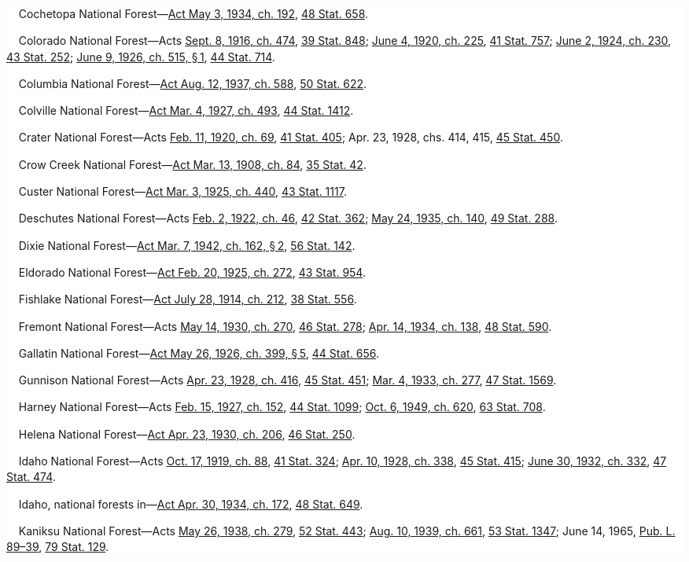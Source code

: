     Cochetopa National Forest—[Act May 3, 1934, ch. 192][/us/act/1934-05-03/ch192], [48 Stat. 658][/us/stat/48/658].

    Colorado National Forest—Acts [Sept. 8, 1916, ch. 474][/us/act/1916-09-08/ch474], [39 Stat. 848][/us/stat/39/848]; [June 4, 1920, ch. 225][/us/act/1920-06-04/ch225], [41 Stat. 757][/us/stat/41/757]; [June 2, 1924, ch. 230][/us/act/1924-06-02/ch230], [43 Stat. 252][/us/stat/43/252]; [June 9, 1926, ch. 515, § 1][/us/act/1926-06-09/ch515/s1], [44 Stat. 714][/us/stat/44/714].

    Columbia National Forest—[Act Aug. 12, 1937, ch. 588][/us/act/1937-08-12/ch588], [50 Stat. 622][/us/stat/50/622].

    Colville National Forest—[Act Mar. 4, 1927, ch. 493][/us/act/1927-03-04/ch493], [44 Stat. 1412][/us/stat/44/1412].

    Crater National Forest—Acts [Feb. 11, 1920, ch. 69][/us/act/1920-02-11/ch69], [41 Stat. 405][/us/stat/41/405]; Apr. 23, 1928, chs. 414, 415, [45 Stat. 450][/us/stat/45/450].

    Crow Creek National Forest—[Act Mar. 13, 1908, ch. 84][/us/act/1908-03-13/ch84], [35 Stat. 42][/us/stat/35/42].

    Custer National Forest—[Act Mar. 3, 1925, ch. 440][/us/act/1925-03-03/ch440], [43 Stat. 1117][/us/stat/43/1117].

    Deschutes National Forest—Acts [Feb. 2, 1922, ch. 46][/us/act/1922-02-02/ch46], [42 Stat. 362][/us/stat/42/362]; [May 24, 1935, ch. 140][/us/act/1935-05-24/ch140], [49 Stat. 288][/us/stat/49/288].

    Dixie National Forest—[Act Mar. 7, 1942, ch. 162, § 2][/us/act/1942-03-07/ch162/s2], [56 Stat. 142][/us/stat/56/142].

    Eldorado National Forest—[Act Feb. 20, 1925, ch. 272][/us/act/1925-02-20/ch272], [43 Stat. 954][/us/stat/43/954].

    Fishlake National Forest—[Act July 28, 1914, ch. 212][/us/act/1914-07-28/ch212], [38 Stat. 556][/us/stat/38/556].

    Fremont National Forest—Acts [May 14, 1930, ch. 270][/us/act/1930-05-14/ch270], [46 Stat. 278][/us/stat/46/278]; [Apr. 14, 1934, ch. 138][/us/act/1934-04-14/ch138], [48 Stat. 590][/us/stat/48/590].

    Gallatin National Forest—[Act May 26, 1926, ch. 399, § 5][/us/act/1926-05-26/ch399/s5], [44 Stat. 656][/us/stat/44/656].

    Gunnison National Forest—Acts [Apr. 23, 1928, ch. 416][/us/act/1928-04-23/ch416], [45 Stat. 451][/us/stat/45/451]; [Mar. 4, 1933, ch. 277][/us/act/1933-03-04/ch277], [47 Stat. 1569][/us/stat/47/1569].

    Harney National Forest—Acts [Feb. 15, 1927, ch. 152][/us/act/1927-02-15/ch152], [44 Stat. 1099][/us/stat/44/1099]; [Oct. 6, 1949, ch. 620][/us/act/1949-10-06/ch620], [63 Stat. 708][/us/stat/63/708].

    Helena National Forest—[Act Apr. 23, 1930, ch. 206][/us/act/1930-04-23/ch206], [46 Stat. 250][/us/stat/46/250].

    Idaho National Forest—Acts [Oct. 17, 1919, ch. 88][/us/act/1919-10-17/ch88], [41 Stat. 324][/us/stat/41/324]; [Apr. 10, 1928, ch. 338][/us/act/1928-04-10/ch338], [45 Stat. 415][/us/stat/45/415]; [June 30, 1932, ch. 332][/us/act/1932-06-30/ch332], [47 Stat. 474][/us/stat/47/474].

    Idaho, national forests in—[Act Apr. 30, 1934, ch. 172][/us/act/1934-04-30/ch172], [48 Stat. 649][/us/stat/48/649].

    Kaniksu National Forest—Acts [May 26, 1938, ch. 279][/us/act/1938-05-26/ch279], [52 Stat. 443][/us/stat/52/443]; [Aug. 10, 1939, ch. 661][/us/act/1939-08-10/ch661], [53 Stat. 1347][/us/stat/53/1347]; June 14, 1965, [Pub. L. 89–39][/us/pl/89/39], [79 Stat. 129][/us/stat/79/129].


[/us/act/1922-03-20/ch105/s2]: https://publicdocs.github.io/go/links?ns=uslm&ref=%2Fus%2Fact%2F1922-03-20%2Fch105%2Fs2
[/us/act/1925-02-28/ch375]: https://publicdocs.github.io/go/links?ns=uslm&ref=%2Fus%2Fact%2F1925-02-28%2Fch375
[/us/stat/43/1090]: https://publicdocs.github.io/go/links?ns=uslm&ref=%2Fus%2Fstat%2F43%2F1090
[/us/usc/t16/s485]: https://publicdocs.github.io/go/links?ns=uslm&ref=%2Fus%2Fusc%2Ft16%2Fs485
[/us/pl/86/509]: https://publicdocs.github.io/go/links?ns=uslm&ref=%2Fus%2Fpl%2F86%2F509
[/us/stat/74/205]: https://publicdocs.github.io/go/links?ns=uslm&ref=%2Fus%2Fstat%2F74%2F205
[/us/usc/t7/s2201]: https://publicdocs.github.io/go/links?ns=uslm&ref=%2Fus%2Fusc%2Ft7%2Fs2201
[/us/act/1935-06-25/ch308]: https://publicdocs.github.io/go/links?ns=uslm&ref=%2Fus%2Fact%2F1935-06-25%2Fch308
[/us/stat/49/422]: https://publicdocs.github.io/go/links?ns=uslm&ref=%2Fus%2Fstat%2F49%2F422
[/us/act/1923-02-14/ch75]: https://publicdocs.github.io/go/links?ns=uslm&ref=%2Fus%2Fact%2F1923-02-14%2Fch75
[/us/stat/42/1245]: https://publicdocs.github.io/go/links?ns=uslm&ref=%2Fus%2Fstat%2F42%2F1245
[/us/act/1929-02-07/ch160]: https://publicdocs.github.io/go/links?ns=uslm&ref=%2Fus%2Fact%2F1929-02-07%2Fch160
[/us/stat/45/1154]: https://publicdocs.github.io/go/links?ns=uslm&ref=%2Fus%2Fstat%2F45%2F1154
[/us/act/1926-05-26/ch399/s4]: https://publicdocs.github.io/go/links?ns=uslm&ref=%2Fus%2Fact%2F1926-05-26%2Fch399%2Fs4
[/us/stat/44/656]: https://publicdocs.github.io/go/links?ns=uslm&ref=%2Fus%2Fstat%2F44%2F656
[/us/act/1927-03-03/ch340]: https://publicdocs.github.io/go/links?ns=uslm&ref=%2Fus%2Fact%2F1927-03-03%2Fch340
[/us/stat/44/1378]: https://publicdocs.github.io/go/links?ns=uslm&ref=%2Fus%2Fstat%2F44%2F1378
[/us/pl/93/575]: https://publicdocs.github.io/go/links?ns=uslm&ref=%2Fus%2Fpl%2F93%2F575
[/us/stat/88/1878]: https://publicdocs.github.io/go/links?ns=uslm&ref=%2Fus%2Fstat%2F88%2F1878
[/us/act/1931-01-26/ch44]: https://publicdocs.github.io/go/links?ns=uslm&ref=%2Fus%2Fact%2F1931-01-26%2Fch44
[/us/stat/46/1040]: https://publicdocs.github.io/go/links?ns=uslm&ref=%2Fus%2Fstat%2F46%2F1040
[/us/act/1927-02-15/ch152]: https://publicdocs.github.io/go/links?ns=uslm&ref=%2Fus%2Fact%2F1927-02-15%2Fch152
[/us/stat/44/1099]: https://publicdocs.github.io/go/links?ns=uslm&ref=%2Fus%2Fstat%2F44%2F1099
[/us/act/1938-06-15/ch388]: https://publicdocs.github.io/go/links?ns=uslm&ref=%2Fus%2Fact%2F1938-06-15%2Fch388
[/us/stat/52/686]: https://publicdocs.github.io/go/links?ns=uslm&ref=%2Fus%2Fstat%2F52%2F686
[/us/act/1930-07-01/ch85]: https://publicdocs.github.io/go/links?ns=uslm&ref=%2Fus%2Fact%2F1930-07-01%2Fch85
[/us/stat/46/841]: https://publicdocs.github.io/go/links?ns=uslm&ref=%2Fus%2Fstat%2F46%2F841
[/us/act/1934-05-17/ch292]: https://publicdocs.github.io/go/links?ns=uslm&ref=%2Fus%2Fact%2F1934-05-17%2Fch292
[/us/stat/48/779]: https://publicdocs.github.io/go/links?ns=uslm&ref=%2Fus%2Fstat%2F48%2F779
[/us/act/1942-06-05/ch342/s1]: https://publicdocs.github.io/go/links?ns=uslm&ref=%2Fus%2Fact%2F1942-06-05%2Fch342%2Fs1
[/us/stat/56/320]: https://publicdocs.github.io/go/links?ns=uslm&ref=%2Fus%2Fstat%2F56%2F320
[/us/pl/86/92]: https://publicdocs.github.io/go/links?ns=uslm&ref=%2Fus%2Fpl%2F86%2F92
[/us/stat/73/218]: https://publicdocs.github.io/go/links?ns=uslm&ref=%2Fus%2Fstat%2F73%2F218
[/us/pl/106/493/s1]: https://publicdocs.github.io/go/links?ns=uslm&ref=%2Fus%2Fpl%2F106%2F493%2Fs1
[/us/stat/114/2213]: https://publicdocs.github.io/go/links?ns=uslm&ref=%2Fus%2Fstat%2F114%2F2213
[/us/act/1914-05-14/ch89]: https://publicdocs.github.io/go/links?ns=uslm&ref=%2Fus%2Fact%2F1914-05-14%2Fch89
[/us/stat/38/377]: https://publicdocs.github.io/go/links?ns=uslm&ref=%2Fus%2Fstat%2F38%2F377
[/us/act/1917-02-17/ch86]: https://publicdocs.github.io/go/links?ns=uslm&ref=%2Fus%2Fact%2F1917-02-17%2Fch86
[/us/stat/39/922]: https://publicdocs.github.io/go/links?ns=uslm&ref=%2Fus%2Fstat%2F39%2F922
[/us/stat/40/1204]: https://publicdocs.github.io/go/links?ns=uslm&ref=%2Fus%2Fstat%2F40%2F1204
[/us/act/1932-02-25/ch57]: https://publicdocs.github.io/go/links?ns=uslm&ref=%2Fus%2Fact%2F1932-02-25%2Fch57
[/us/stat/47/55]: https://publicdocs.github.io/go/links?ns=uslm&ref=%2Fus%2Fstat%2F47%2F55
[/us/act/1909-02-18/ch143]: https://publicdocs.github.io/go/links?ns=uslm&ref=%2Fus%2Fact%2F1909-02-18%2Fch143
[/us/stat/35/627]: https://publicdocs.github.io/go/links?ns=uslm&ref=%2Fus%2Fstat%2F35%2F627
[/us/act/1912-05-07/ch105]: https://publicdocs.github.io/go/links?ns=uslm&ref=%2Fus%2Fact%2F1912-05-07%2Fch105
[/us/stat/37/108]: https://publicdocs.github.io/go/links?ns=uslm&ref=%2Fus%2Fstat%2F37%2F108
[/us/act/1914-04-18/ch63]: https://publicdocs.github.io/go/links?ns=uslm&ref=%2Fus%2Fact%2F1914-04-18%2Fch63
[/us/stat/38/346]: https://publicdocs.github.io/go/links?ns=uslm&ref=%2Fus%2Fstat%2F38%2F346
[/us/act/1920-06-05/ch262]: https://publicdocs.github.io/go/links?ns=uslm&ref=%2Fus%2Fact%2F1920-06-05%2Fch262
[/us/stat/41/1056]: https://publicdocs.github.io/go/links?ns=uslm&ref=%2Fus%2Fstat%2F41%2F1056
[/us/act/1948-06-16/ch476]: https://publicdocs.github.io/go/links?ns=uslm&ref=%2Fus%2Fact%2F1948-06-16%2Fch476
[/us/stat/62/455]: https://publicdocs.github.io/go/links?ns=uslm&ref=%2Fus%2Fstat%2F62%2F455
[/us/act/1926-04-21/ch167]: https://publicdocs.github.io/go/links?ns=uslm&ref=%2Fus%2Fact%2F1926-04-21%2Fch167
[/us/stat/44/303]: https://publicdocs.github.io/go/links?ns=uslm&ref=%2Fus%2Fstat%2F44%2F303
[/us/act/1928-04-16/ch378]: https://publicdocs.github.io/go/links?ns=uslm&ref=%2Fus%2Fact%2F1928-04-16%2Fch378
[/us/stat/45/431]: https://publicdocs.github.io/go/links?ns=uslm&ref=%2Fus%2Fstat%2F45%2F431
[/us/act/1949-05-31/ch152]: https://publicdocs.github.io/go/links?ns=uslm&ref=%2Fus%2Fact%2F1949-05-31%2Fch152
[/us/stat/63/144]: https://publicdocs.github.io/go/links?ns=uslm&ref=%2Fus%2Fstat%2F63%2F144
[/us/pl/92/474]: https://publicdocs.github.io/go/links?ns=uslm&ref=%2Fus%2Fpl%2F92%2F474
[/us/stat/86/790]: https://publicdocs.github.io/go/links?ns=uslm&ref=%2Fus%2Fstat%2F86%2F790
[/us/stat/45/415]: https://publicdocs.github.io/go/links?ns=uslm&ref=%2Fus%2Fstat%2F45%2F415
[/us/act/1956-07-20/ch656]: https://publicdocs.github.io/go/links?ns=uslm&ref=%2Fus%2Fact%2F1956-07-20%2Fch656
[/us/stat/70/594]: https://publicdocs.github.io/go/links?ns=uslm&ref=%2Fus%2Fstat%2F70%2F594
[/us/act/1935-08-02/ch424]: https://publicdocs.github.io/go/links?ns=uslm&ref=%2Fus%2Fact%2F1935-08-02%2Fch424
[/us/stat/49/508]: https://publicdocs.github.io/go/links?ns=uslm&ref=%2Fus%2Fstat%2F49%2F508
[/us/act/1940-06-08/ch285/s3]: https://publicdocs.github.io/go/links?ns=uslm&ref=%2Fus%2Fact%2F1940-06-08%2Fch285%2Fs3
[/us/stat/54/255]: https://publicdocs.github.io/go/links?ns=uslm&ref=%2Fus%2Fstat%2F54%2F255
[/us/act/1949-10-05/ch597]: https://publicdocs.github.io/go/links?ns=uslm&ref=%2Fus%2Fact%2F1949-10-05%2Fch597
[/us/stat/63/702]: https://publicdocs.github.io/go/links?ns=uslm&ref=%2Fus%2Fstat%2F63%2F702
[/us/act/1942-06-11/ch407]: https://publicdocs.github.io/go/links?ns=uslm&ref=%2Fus%2Fact%2F1942-06-11%2Fch407
[/us/stat/56/358]: https://publicdocs.github.io/go/links?ns=uslm&ref=%2Fus%2Fstat%2F56%2F358
[/us/act/1934-05-03/ch192]: https://publicdocs.github.io/go/links?ns=uslm&ref=%2Fus%2Fact%2F1934-05-03%2Fch192
[/us/stat/48/658]: https://publicdocs.github.io/go/links?ns=uslm&ref=%2Fus%2Fstat%2F48%2F658
[/us/act/1916-09-08/ch474]: https://publicdocs.github.io/go/links?ns=uslm&ref=%2Fus%2Fact%2F1916-09-08%2Fch474
[/us/stat/39/848]: https://publicdocs.github.io/go/links?ns=uslm&ref=%2Fus%2Fstat%2F39%2F848
[/us/act/1920-06-04/ch225]: https://publicdocs.github.io/go/links?ns=uslm&ref=%2Fus%2Fact%2F1920-06-04%2Fch225
[/us/stat/41/757]: https://publicdocs.github.io/go/links?ns=uslm&ref=%2Fus%2Fstat%2F41%2F757
[/us/act/1924-06-02/ch230]: https://publicdocs.github.io/go/links?ns=uslm&ref=%2Fus%2Fact%2F1924-06-02%2Fch230
[/us/stat/43/252]: https://publicdocs.github.io/go/links?ns=uslm&ref=%2Fus%2Fstat%2F43%2F252
[/us/act/1926-06-09/ch515/s1]: https://publicdocs.github.io/go/links?ns=uslm&ref=%2Fus%2Fact%2F1926-06-09%2Fch515%2Fs1
[/us/stat/44/714]: https://publicdocs.github.io/go/links?ns=uslm&ref=%2Fus%2Fstat%2F44%2F714
[/us/act/1937-08-12/ch588]: https://publicdocs.github.io/go/links?ns=uslm&ref=%2Fus%2Fact%2F1937-08-12%2Fch588
[/us/stat/50/622]: https://publicdocs.github.io/go/links?ns=uslm&ref=%2Fus%2Fstat%2F50%2F622
[/us/act/1927-03-04/ch493]: https://publicdocs.github.io/go/links?ns=uslm&ref=%2Fus%2Fact%2F1927-03-04%2Fch493
[/us/stat/44/1412]: https://publicdocs.github.io/go/links?ns=uslm&ref=%2Fus%2Fstat%2F44%2F1412
[/us/act/1920-02-11/ch69]: https://publicdocs.github.io/go/links?ns=uslm&ref=%2Fus%2Fact%2F1920-02-11%2Fch69
[/us/stat/41/405]: https://publicdocs.github.io/go/links?ns=uslm&ref=%2Fus%2Fstat%2F41%2F405
[/us/stat/45/450]: https://publicdocs.github.io/go/links?ns=uslm&ref=%2Fus%2Fstat%2F45%2F450
[/us/act/1908-03-13/ch84]: https://publicdocs.github.io/go/links?ns=uslm&ref=%2Fus%2Fact%2F1908-03-13%2Fch84
[/us/stat/35/42]: https://publicdocs.github.io/go/links?ns=uslm&ref=%2Fus%2Fstat%2F35%2F42
[/us/act/1925-03-03/ch440]: https://publicdocs.github.io/go/links?ns=uslm&ref=%2Fus%2Fact%2F1925-03-03%2Fch440
[/us/stat/43/1117]: https://publicdocs.github.io/go/links?ns=uslm&ref=%2Fus%2Fstat%2F43%2F1117
[/us/act/1922-02-02/ch46]: https://publicdocs.github.io/go/links?ns=uslm&ref=%2Fus%2Fact%2F1922-02-02%2Fch46
[/us/stat/42/362]: https://publicdocs.github.io/go/links?ns=uslm&ref=%2Fus%2Fstat%2F42%2F362
[/us/act/1935-05-24/ch140]: https://publicdocs.github.io/go/links?ns=uslm&ref=%2Fus%2Fact%2F1935-05-24%2Fch140
[/us/stat/49/288]: https://publicdocs.github.io/go/links?ns=uslm&ref=%2Fus%2Fstat%2F49%2F288
[/us/act/1942-03-07/ch162/s2]: https://publicdocs.github.io/go/links?ns=uslm&ref=%2Fus%2Fact%2F1942-03-07%2Fch162%2Fs2
[/us/stat/56/142]: https://publicdocs.github.io/go/links?ns=uslm&ref=%2Fus%2Fstat%2F56%2F142
[/us/act/1925-02-20/ch272]: https://publicdocs.github.io/go/links?ns=uslm&ref=%2Fus%2Fact%2F1925-02-20%2Fch272
[/us/stat/43/954]: https://publicdocs.github.io/go/links?ns=uslm&ref=%2Fus%2Fstat%2F43%2F954
[/us/act/1914-07-28/ch212]: https://publicdocs.github.io/go/links?ns=uslm&ref=%2Fus%2Fact%2F1914-07-28%2Fch212
[/us/stat/38/556]: https://publicdocs.github.io/go/links?ns=uslm&ref=%2Fus%2Fstat%2F38%2F556
[/us/act/1930-05-14/ch270]: https://publicdocs.github.io/go/links?ns=uslm&ref=%2Fus%2Fact%2F1930-05-14%2Fch270
[/us/stat/46/278]: https://publicdocs.github.io/go/links?ns=uslm&ref=%2Fus%2Fstat%2F46%2F278
[/us/act/1934-04-14/ch138]: https://publicdocs.github.io/go/links?ns=uslm&ref=%2Fus%2Fact%2F1934-04-14%2Fch138
[/us/stat/48/590]: https://publicdocs.github.io/go/links?ns=uslm&ref=%2Fus%2Fstat%2F48%2F590
[/us/act/1926-05-26/ch399/s5]: https://publicdocs.github.io/go/links?ns=uslm&ref=%2Fus%2Fact%2F1926-05-26%2Fch399%2Fs5
[/us/stat/44/656]: https://publicdocs.github.io/go/links?ns=uslm&ref=%2Fus%2Fstat%2F44%2F656
[/us/act/1928-04-23/ch416]: https://publicdocs.github.io/go/links?ns=uslm&ref=%2Fus%2Fact%2F1928-04-23%2Fch416
[/us/stat/45/451]: https://publicdocs.github.io/go/links?ns=uslm&ref=%2Fus%2Fstat%2F45%2F451
[/us/act/1933-03-04/ch277]: https://publicdocs.github.io/go/links?ns=uslm&ref=%2Fus%2Fact%2F1933-03-04%2Fch277
[/us/stat/47/1569]: https://publicdocs.github.io/go/links?ns=uslm&ref=%2Fus%2Fstat%2F47%2F1569
[/us/act/1927-02-15/ch152]: https://publicdocs.github.io/go/links?ns=uslm&ref=%2Fus%2Fact%2F1927-02-15%2Fch152
[/us/stat/44/1099]: https://publicdocs.github.io/go/links?ns=uslm&ref=%2Fus%2Fstat%2F44%2F1099
[/us/act/1949-10-06/ch620]: https://publicdocs.github.io/go/links?ns=uslm&ref=%2Fus%2Fact%2F1949-10-06%2Fch620
[/us/stat/63/708]: https://publicdocs.github.io/go/links?ns=uslm&ref=%2Fus%2Fstat%2F63%2F708
[/us/act/1930-04-23/ch206]: https://publicdocs.github.io/go/links?ns=uslm&ref=%2Fus%2Fact%2F1930-04-23%2Fch206
[/us/stat/46/250]: https://publicdocs.github.io/go/links?ns=uslm&ref=%2Fus%2Fstat%2F46%2F250
[/us/act/1919-10-17/ch88]: https://publicdocs.github.io/go/links?ns=uslm&ref=%2Fus%2Fact%2F1919-10-17%2Fch88
[/us/stat/41/324]: https://publicdocs.github.io/go/links?ns=uslm&ref=%2Fus%2Fstat%2F41%2F324
[/us/act/1928-04-10/ch338]: https://publicdocs.github.io/go/links?ns=uslm&ref=%2Fus%2Fact%2F1928-04-10%2Fch338
[/us/stat/45/415]: https://publicdocs.github.io/go/links?ns=uslm&ref=%2Fus%2Fstat%2F45%2F415
[/us/act/1932-06-30/ch332]: https://publicdocs.github.io/go/links?ns=uslm&ref=%2Fus%2Fact%2F1932-06-30%2Fch332
[/us/stat/47/474]: https://publicdocs.github.io/go/links?ns=uslm&ref=%2Fus%2Fstat%2F47%2F474
[/us/act/1934-04-30/ch172]: https://publicdocs.github.io/go/links?ns=uslm&ref=%2Fus%2Fact%2F1934-04-30%2Fch172
[/us/stat/48/649]: https://publicdocs.github.io/go/links?ns=uslm&ref=%2Fus%2Fstat%2F48%2F649
[/us/act/1938-05-26/ch279]: https://publicdocs.github.io/go/links?ns=uslm&ref=%2Fus%2Fact%2F1938-05-26%2Fch279
[/us/stat/52/443]: https://publicdocs.github.io/go/links?ns=uslm&ref=%2Fus%2Fstat%2F52%2F443
[/us/act/1939-08-10/ch661]: https://publicdocs.github.io/go/links?ns=uslm&ref=%2Fus%2Fact%2F1939-08-10%2Fch661
[/us/stat/53/1347]: https://publicdocs.github.io/go/links?ns=uslm&ref=%2Fus%2Fstat%2F53%2F1347
[/us/pl/89/39]: https://publicdocs.github.io/go/links?ns=uslm&ref=%2Fus%2Fpl%2F89%2F39
[/us/stat/79/129]: https://publicdocs.github.io/go/links?ns=uslm&ref=%2Fus%2Fstat%2F79%2F129
[/us/act/1911-02-28/ch181]: https://publicdocs.github.io/go/links?ns=uslm&ref=%2Fus%2Fact%2F1911-02-28%2Fch181
[/us/stat/36/960]: https://publicdocs.github.io/go/links?ns=uslm&ref=%2Fus%2Fstat%2F36%2F960
[/us/act/1938-06-22/ch565]: https://publicdocs.github.io/go/links?ns=uslm&ref=%2Fus%2Fact%2F1938-06-22%2Fch565
[/us/stat/52/836]: https://publicdocs.github.io/go/links?ns=uslm&ref=%2Fus%2Fstat%2F52%2F836
[/us/act/1924-06-03/ch238]: https://publicdocs.github.io/go/links?ns=uslm&ref=%2Fus%2Fact%2F1924-06-03%2Fch238
[/us/stat/43/356]: https://publicdocs.github.io/go/links?ns=uslm&ref=%2Fus%2Fstat%2F43%2F356
[/us/stat/52/835]: https://publicdocs.github.io/go/links?ns=uslm&ref=%2Fus%2Fstat%2F52%2F835
[/us/act/1921-03-01/ch101]: https://publicdocs.github.io/go/links?ns=uslm&ref=%2Fus%2Fact%2F1921-03-01%2Fch101
[/us/stat/41/1199]: https://publicdocs.github.io/go/links?ns=uslm&ref=%2Fus%2Fstat%2F41%2F1199
[/us/act/1923-02-14/ch75]: https://publicdocs.github.io/go/links?ns=uslm&ref=%2Fus%2Fact%2F1923-02-14%2Fch75
[/us/stat/42/1245]: https://publicdocs.github.io/go/links?ns=uslm&ref=%2Fus%2Fstat%2F42%2F1245
[/us/act/1929-02-07/ch160]: https://publicdocs.github.io/go/links?ns=uslm&ref=%2Fus%2Fact%2F1929-02-07%2Fch160
[/us/stat/45/1154]: https://publicdocs.github.io/go/links?ns=uslm&ref=%2Fus%2Fstat%2F45%2F1154
[/us/act/1935-06-25/ch308]: https://publicdocs.github.io/go/links?ns=uslm&ref=%2Fus%2Fact%2F1935-06-25%2Fch308
[/us/stat/49/422]: https://publicdocs.github.io/go/links?ns=uslm&ref=%2Fus%2Fstat%2F49%2F422
[/us/act/1922-03-08/ch97]: https://publicdocs.github.io/go/links?ns=uslm&ref=%2Fus%2Fact%2F1922-03-08%2Fch97
[/us/stat/42/416]: https://publicdocs.github.io/go/links?ns=uslm&ref=%2Fus%2Fstat%2F42%2F416
[/us/act/1940-06-17/ch392]: https://publicdocs.github.io/go/links?ns=uslm&ref=%2Fus%2Fact%2F1940-06-17%2Fch392
[/us/stat/54/402]: https://publicdocs.github.io/go/links?ns=uslm&ref=%2Fus%2Fstat%2F54%2F402
[/us/act/1928-03-26/ch250]: https://publicdocs.github.io/go/links?ns=uslm&ref=%2Fus%2Fact%2F1928-03-26%2Fch250
[/us/stat/45/370]: https://publicdocs.github.io/go/links?ns=uslm&ref=%2Fus%2Fstat%2F45%2F370
[/us/act/1928-04-16/ch378]: https://publicdocs.github.io/go/links?ns=uslm&ref=%2Fus%2Fact%2F1928-04-16%2Fch378
[/us/stat/45/431]: https://publicdocs.github.io/go/links?ns=uslm&ref=%2Fus%2Fstat%2F45%2F431
[/us/act/1924-06-07/ch307]: https://publicdocs.github.io/go/links?ns=uslm&ref=%2Fus%2Fact%2F1924-06-07%2Fch307
[/us/stat/43/594]: https://publicdocs.github.io/go/links?ns=uslm&ref=%2Fus%2Fstat%2F43%2F594
[/us/act/1926-04-13/ch131]: https://publicdocs.github.io/go/links?ns=uslm&ref=%2Fus%2Fact%2F1926-04-13%2Fch131
[/us/stat/44/248]: https://publicdocs.github.io/go/links?ns=uslm&ref=%2Fus%2Fstat%2F44%2F248
[/us/act/1935-08-20/ch576]: https://publicdocs.github.io/go/links?ns=uslm&ref=%2Fus%2Fact%2F1935-08-20%2Fch576
[/us/stat/49/662]: https://publicdocs.github.io/go/links?ns=uslm&ref=%2Fus%2Fstat%2F49%2F662
[/us/act/1919-03-03/ch107]: https://publicdocs.github.io/go/links?ns=uslm&ref=%2Fus%2Fact%2F1919-03-03%2Fch107
[/us/stat/40/1319]: https://publicdocs.github.io/go/links?ns=uslm&ref=%2Fus%2Fstat%2F40%2F1319
[/us/act/1922-01-11/ch24]: https://publicdocs.github.io/go/links?ns=uslm&ref=%2Fus%2Fact%2F1922-01-11%2Fch24
[/us/stat/42/355]: https://publicdocs.github.io/go/links?ns=uslm&ref=%2Fus%2Fstat%2F42%2F355
[/us/act/1942-12-07/ch691]: https://publicdocs.github.io/go/links?ns=uslm&ref=%2Fus%2Fact%2F1942-12-07%2Fch691
[/us/stat/56/1042]: https://publicdocs.github.io/go/links?ns=uslm&ref=%2Fus%2Fstat%2F56%2F1042
[/us/act/1917-02-17/ch85]: https://publicdocs.github.io/go/links?ns=uslm&ref=%2Fus%2Fact%2F1917-02-17%2Fch85
[/us/stat/39/922]: https://publicdocs.github.io/go/links?ns=uslm&ref=%2Fus%2Fstat%2F39%2F922
[/us/act/1928-05-17/ch611]: https://publicdocs.github.io/go/links?ns=uslm&ref=%2Fus%2Fact%2F1928-05-17%2Fch611
[/us/stat/45/598]: https://publicdocs.github.io/go/links?ns=uslm&ref=%2Fus%2Fstat%2F45%2F598
[/us/act/1929-03-01/ch425]: https://publicdocs.github.io/go/links?ns=uslm&ref=%2Fus%2Fact%2F1929-03-01%2Fch425
[/us/stat/45/1426]: https://publicdocs.github.io/go/links?ns=uslm&ref=%2Fus%2Fstat%2F45%2F1426
[/us/act/1919-03-03/ch102]: https://publicdocs.github.io/go/links?ns=uslm&ref=%2Fus%2Fact%2F1919-03-03%2Fch102
[/us/stat/40/1316]: https://publicdocs.github.io/go/links?ns=uslm&ref=%2Fus%2Fstat%2F40%2F1316
[/us/act/1933-03-04/ch272]: https://publicdocs.github.io/go/links?ns=uslm&ref=%2Fus%2Fact%2F1933-03-04%2Fch272
[/us/stat/47/1563]: https://publicdocs.github.io/go/links?ns=uslm&ref=%2Fus%2Fstat%2F47%2F1563
[/us/act/1938-06-22/ch564]: https://publicdocs.github.io/go/links?ns=uslm&ref=%2Fus%2Fact%2F1938-06-22%2Fch564
[/us/stat/52/835]: https://publicdocs.github.io/go/links?ns=uslm&ref=%2Fus%2Fstat%2F52%2F835
[/us/act/1947-08-04/ch461]: https://publicdocs.github.io/go/links?ns=uslm&ref=%2Fus%2Fact%2F1947-08-04%2Fch461
[/us/stat/61/739]: https://publicdocs.github.io/go/links?ns=uslm&ref=%2Fus%2Fstat%2F61%2F739
[/us/act/1938-06-22/ch564]: https://publicdocs.github.io/go/links?ns=uslm&ref=%2Fus%2Fact%2F1938-06-22%2Fch564
[/us/stat/52/835]: https://publicdocs.github.io/go/links?ns=uslm&ref=%2Fus%2Fstat%2F52%2F835
[/us/act/1929-01-30/ch122]: https://publicdocs.github.io/go/links?ns=uslm&ref=%2Fus%2Fact%2F1929-01-30%2Fch122
[/us/stat/45/1145]: https://publicdocs.github.io/go/links?ns=uslm&ref=%2Fus%2Fstat%2F45%2F1145
[/us/act/1928-05-22/ch686]: https://publicdocs.github.io/go/links?ns=uslm&ref=%2Fus%2Fact%2F1928-05-22%2Fch686
[/us/stat/45/711]: https://publicdocs.github.io/go/links?ns=uslm&ref=%2Fus%2Fstat%2F45%2F711
[/us/act/1925-02-28/ch372]: https://publicdocs.github.io/go/links?ns=uslm&ref=%2Fus%2Fact%2F1925-02-28%2Fch372
[/us/stat/43/1079]: https://publicdocs.github.io/go/links?ns=uslm&ref=%2Fus%2Fstat%2F43%2F1079
[/us/act/1934-05-21/ch317]: https://publicdocs.github.io/go/links?ns=uslm&ref=%2Fus%2Fact%2F1934-05-21%2Fch317
[/us/stat/48/785]: https://publicdocs.github.io/go/links?ns=uslm&ref=%2Fus%2Fstat%2F48%2F785
[/us/act/1929-01-30/ch122]: https://publicdocs.github.io/go/links?ns=uslm&ref=%2Fus%2Fact%2F1929-01-30%2Fch122
[/us/stat/45/1145]: https://publicdocs.github.io/go/links?ns=uslm&ref=%2Fus%2Fstat%2F45%2F1145
[/us/act/1926-06-15/ch590/s1]: https://publicdocs.github.io/go/links?ns=uslm&ref=%2Fus%2Fact%2F1926-06-15%2Fch590%2Fs1
[/us/stat/44/747]: https://publicdocs.github.io/go/links?ns=uslm&ref=%2Fus%2Fstat%2F44%2F747
[/us/act/1921-03-01/ch96]: https://publicdocs.github.io/go/links?ns=uslm&ref=%2Fus%2Fact%2F1921-03-01%2Fch96
[/us/stat/41/1196]: https://publicdocs.github.io/go/links?ns=uslm&ref=%2Fus%2Fstat%2F41%2F1196
[/us/act/1948-06-19/ch550]: https://publicdocs.github.io/go/links?ns=uslm&ref=%2Fus%2Fact%2F1948-06-19%2Fch550
[/us/stat/62/534]: https://publicdocs.github.io/go/links?ns=uslm&ref=%2Fus%2Fstat%2F62%2F534
[/us/act/1914-06-24/ch123]: https://publicdocs.github.io/go/links?ns=uslm&ref=%2Fus%2Fact%2F1914-06-24%2Fch123
[/us/stat/38/387]: https://publicdocs.github.io/go/links?ns=uslm&ref=%2Fus%2Fstat%2F38%2F387
[/us/act/1920-02-11/ch67]: https://publicdocs.github.io/go/links?ns=uslm&ref=%2Fus%2Fact%2F1920-02-11%2Fch67
[/us/stat/41/404]: https://publicdocs.github.io/go/links?ns=uslm&ref=%2Fus%2Fstat%2F41%2F404
[/us/act/1938-06-15/ch397]: https://publicdocs.github.io/go/links?ns=uslm&ref=%2Fus%2Fact%2F1938-06-15%2Fch397
[/us/stat/52/692]: https://publicdocs.github.io/go/links?ns=uslm&ref=%2Fus%2Fstat%2F52%2F692
[/us/act/1940-06-08/ch279]: https://publicdocs.github.io/go/links?ns=uslm&ref=%2Fus%2Fact%2F1940-06-08%2Fch279
[/us/stat/54/251]: https://publicdocs.github.io/go/links?ns=uslm&ref=%2Fus%2Fstat%2F54%2F251
[/us/act/1922-09-22/ch424]: https://publicdocs.github.io/go/links?ns=uslm&ref=%2Fus%2Fact%2F1922-09-22%2Fch424
[/us/stat/42/1036]: https://publicdocs.github.io/go/links?ns=uslm&ref=%2Fus%2Fstat%2F42%2F1036
[/us/act/1938-06-29/ch812]: https://publicdocs.github.io/go/links?ns=uslm&ref=%2Fus%2Fact%2F1938-06-29%2Fch812
[/us/stat/52/1241]: https://publicdocs.github.io/go/links?ns=uslm&ref=%2Fus%2Fstat%2F52%2F1241
[/us/act/1918-10-21/ch192]: https://publicdocs.github.io/go/links?ns=uslm&ref=%2Fus%2Fact%2F1918-10-21%2Fch192
[/us/stat/40/1015]: https://publicdocs.github.io/go/links?ns=uslm&ref=%2Fus%2Fstat%2F40%2F1015
[/us/act/1920-02-11/ch69]: https://publicdocs.github.io/go/links?ns=uslm&ref=%2Fus%2Fact%2F1920-02-11%2Fch69
[/us/stat/41/405]: https://publicdocs.github.io/go/links?ns=uslm&ref=%2Fus%2Fstat%2F41%2F405
[/us/act/1920-05-20/ch191]: https://publicdocs.github.io/go/links?ns=uslm&ref=%2Fus%2Fact%2F1920-05-20%2Fch191
[/us/stat/41/605]: https://publicdocs.github.io/go/links?ns=uslm&ref=%2Fus%2Fstat%2F41%2F605
[/us/act/1912-07-25/ch252]: https://publicdocs.github.io/go/links?ns=uslm&ref=%2Fus%2Fact%2F1912-07-25%2Fch252
[/us/stat/37/200]: https://publicdocs.github.io/go/links?ns=uslm&ref=%2Fus%2Fstat%2F37%2F200
[/us/act/1919-10-17/ch88]: https://publicdocs.github.io/go/links?ns=uslm&ref=%2Fus%2Fact%2F1919-10-17%2Fch88
[/us/stat/41/324]: https://publicdocs.github.io/go/links?ns=uslm&ref=%2Fus%2Fstat%2F41%2F324
[/us/pl/86/92]: https://publicdocs.github.io/go/links?ns=uslm&ref=%2Fus%2Fpl%2F86%2F92
[/us/stat/73/218]: https://publicdocs.github.io/go/links?ns=uslm&ref=%2Fus%2Fstat%2F73%2F218
[/us/pl/106/493/s1]: https://publicdocs.github.io/go/links?ns=uslm&ref=%2Fus%2Fpl%2F106%2F493%2Fs1
[/us/stat/114/2213]: https://publicdocs.github.io/go/links?ns=uslm&ref=%2Fus%2Fstat%2F114%2F2213
[/us/act/1914-08-24/ch285]: https://publicdocs.github.io/go/links?ns=uslm&ref=%2Fus%2Fact%2F1914-08-24%2Fch285
[/us/stat/38/705]: https://publicdocs.github.io/go/links?ns=uslm&ref=%2Fus%2Fstat%2F38%2F705
[/us/act/1915-03-04/ch173]: https://publicdocs.github.io/go/links?ns=uslm&ref=%2Fus%2Fact%2F1915-03-04%2Fch173
[/us/stat/38/1194]: https://publicdocs.github.io/go/links?ns=uslm&ref=%2Fus%2Fstat%2F38%2F1194
[/us/stat/39/844]: https://publicdocs.github.io/go/links?ns=uslm&ref=%2Fus%2Fstat%2F39%2F844
[/us/act/1934-05-03/ch191]: https://publicdocs.github.io/go/links?ns=uslm&ref=%2Fus%2Fact%2F1934-05-03%2Fch191
[/us/stat/48/657]: https://publicdocs.github.io/go/links?ns=uslm&ref=%2Fus%2Fstat%2F48%2F657
[/us/act/1944-12-23/ch722]: https://publicdocs.github.io/go/links?ns=uslm&ref=%2Fus%2Fact%2F1944-12-23%2Fch722
[/us/stat/58/924]: https://publicdocs.github.io/go/links?ns=uslm&ref=%2Fus%2Fstat%2F58%2F924
[/us/act/1935-08-26/ch682]: https://publicdocs.github.io/go/links?ns=uslm&ref=%2Fus%2Fact%2F1935-08-26%2Fch682
[/us/stat/49/800]: https://publicdocs.github.io/go/links?ns=uslm&ref=%2Fus%2Fstat%2F49%2F800
[/us/act/1924-06-03/ch238]: https://publicdocs.github.io/go/links?ns=uslm&ref=%2Fus%2Fact%2F1924-06-03%2Fch238
[/us/stat/43/356]: https://publicdocs.github.io/go/links?ns=uslm&ref=%2Fus%2Fstat%2F43%2F356
[/us/act/1925-02-20/ch272]: https://publicdocs.github.io/go/links?ns=uslm&ref=%2Fus%2Fact%2F1925-02-20%2Fch272
[/us/stat/43/952]: https://publicdocs.github.io/go/links?ns=uslm&ref=%2Fus%2Fstat%2F43%2F952
[/us/act/1938-06-22/ch566]: https://publicdocs.github.io/go/links?ns=uslm&ref=%2Fus%2Fact%2F1938-06-22%2Fch566
[/us/stat/52/838]: https://publicdocs.github.io/go/links?ns=uslm&ref=%2Fus%2Fstat%2F52%2F838
[/us/act/1942-06-05/ch334]: https://publicdocs.github.io/go/links?ns=uslm&ref=%2Fus%2Fact%2F1942-06-05%2Fch334
[/us/stat/56/311]: https://publicdocs.github.io/go/links?ns=uslm&ref=%2Fus%2Fstat%2F56%2F311
[/us/act/1911-02-18/ch115]: https://publicdocs.github.io/go/links?ns=uslm&ref=%2Fus%2Fact%2F1911-02-18%2Fch115
[/us/stat/36/919]: https://publicdocs.github.io/go/links?ns=uslm&ref=%2Fus%2Fstat%2F36%2F919
[/us/act/1921-03-04/ch159]: https://publicdocs.github.io/go/links?ns=uslm&ref=%2Fus%2Fact%2F1921-03-04%2Fch159
[/us/stat/41/159]: https://publicdocs.github.io/go/links?ns=uslm&ref=%2Fus%2Fstat%2F41%2F159
[/us/act/1921-12-20/ch11]: https://publicdocs.github.io/go/links?ns=uslm&ref=%2Fus%2Fact%2F1921-12-20%2Fch11
[/us/stat/42/350]: https://publicdocs.github.io/go/links?ns=uslm&ref=%2Fus%2Fstat%2F42%2F350
[/us/act/1926-05-28/ch410/s1]: https://publicdocs.github.io/go/links?ns=uslm&ref=%2Fus%2Fact%2F1926-05-28%2Fch410%2Fs1
[/us/stat/44/668]: https://publicdocs.github.io/go/links?ns=uslm&ref=%2Fus%2Fstat%2F44%2F668
[/us/act/1938-06-20/ch529]: https://publicdocs.github.io/go/links?ns=uslm&ref=%2Fus%2Fact%2F1938-06-20%2Fch529
[/us/stat/52/781]: https://publicdocs.github.io/go/links?ns=uslm&ref=%2Fus%2Fstat%2F52%2F781
[/us/act/1940-06-29/ch454]: https://publicdocs.github.io/go/links?ns=uslm&ref=%2Fus%2Fact%2F1940-06-29%2Fch454
[/us/stat/54/695]: https://publicdocs.github.io/go/links?ns=uslm&ref=%2Fus%2Fstat%2F54%2F695
[/us/act/1936-06-04/ch494]: https://publicdocs.github.io/go/links?ns=uslm&ref=%2Fus%2Fact%2F1936-06-04%2Fch494
[/us/stat/49/1460]: https://publicdocs.github.io/go/links?ns=uslm&ref=%2Fus%2Fstat%2F49%2F1460
[/us/act/1937-07-27/ch524]: https://publicdocs.github.io/go/links?ns=uslm&ref=%2Fus%2Fact%2F1937-07-27%2Fch524
[/us/stat/50/534]: https://publicdocs.github.io/go/links?ns=uslm&ref=%2Fus%2Fstat%2F50%2F534
[/us/pl/85/567]: https://publicdocs.github.io/go/links?ns=uslm&ref=%2Fus%2Fpl%2F85%2F567
[/us/stat/72/426]: https://publicdocs.github.io/go/links?ns=uslm&ref=%2Fus%2Fstat%2F72%2F426
[/us/act/1942-06-05/ch342/s2]: https://publicdocs.github.io/go/links?ns=uslm&ref=%2Fus%2Fact%2F1942-06-05%2Fch342%2Fs2
[/us/stat/56/320]: https://publicdocs.github.io/go/links?ns=uslm&ref=%2Fus%2Fstat%2F56%2F320
[/us/act/1940-06-29/ch454]: https://publicdocs.github.io/go/links?ns=uslm&ref=%2Fus%2Fact%2F1940-06-29%2Fch454
[/us/stat/54/695]: https://publicdocs.github.io/go/links?ns=uslm&ref=%2Fus%2Fstat%2F54%2F695
[/us/act/1926-04-21/ch167]: https://publicdocs.github.io/go/links?ns=uslm&ref=%2Fus%2Fact%2F1926-04-21%2Fch167
[/us/stat/44/303]: https://publicdocs.github.io/go/links?ns=uslm&ref=%2Fus%2Fstat%2F44%2F303
[/us/act/1928-04-16/ch378]: https://publicdocs.github.io/go/links?ns=uslm&ref=%2Fus%2Fact%2F1928-04-16%2Fch378
[/us/stat/45/431]: https://publicdocs.github.io/go/links?ns=uslm&ref=%2Fus%2Fstat%2F45%2F431
[/us/pl/92/474]: https://publicdocs.github.io/go/links?ns=uslm&ref=%2Fus%2Fpl%2F92%2F474
[/us/stat/86/790]: https://publicdocs.github.io/go/links?ns=uslm&ref=%2Fus%2Fstat%2F86%2F790
[/us/act/1925-02-28/ch373]: https://publicdocs.github.io/go/links?ns=uslm&ref=%2Fus%2Fact%2F1925-02-28%2Fch373
[/us/stat/43/1080]: https://publicdocs.github.io/go/links?ns=uslm&ref=%2Fus%2Fstat%2F43%2F1080
[/us/act/1928-04-10/ch339]: https://publicdocs.github.io/go/links?ns=uslm&ref=%2Fus%2Fact%2F1928-04-10%2Fch339
[/us/stat/45/415]: https://publicdocs.github.io/go/links?ns=uslm&ref=%2Fus%2Fstat%2F45%2F415
[/us/act/1926-07-03/ch744]: https://publicdocs.github.io/go/links?ns=uslm&ref=%2Fus%2Fact%2F1926-07-03%2Fch744
[/us/stat/44/818]: https://publicdocs.github.io/go/links?ns=uslm&ref=%2Fus%2Fstat%2F44%2F818
[/us/act/1942-12-09/ch712]: https://publicdocs.github.io/go/links?ns=uslm&ref=%2Fus%2Fact%2F1942-12-09%2Fch712
[/us/stat/56/1044]: https://publicdocs.github.io/go/links?ns=uslm&ref=%2Fus%2Fstat%2F56%2F1044
[/us/act/1916-07-03/ch212]: https://publicdocs.github.io/go/links?ns=uslm&ref=%2Fus%2Fact%2F1916-07-03%2Fch212
[/us/stat/39/340]: https://publicdocs.github.io/go/links?ns=uslm&ref=%2Fus%2Fstat%2F39%2F340
[/us/act/1921-01-07/ch14]: https://publicdocs.github.io/go/links?ns=uslm&ref=%2Fus%2Fact%2F1921-01-07%2Fch14
[/us/stat/41/1087]: https://publicdocs.github.io/go/links?ns=uslm&ref=%2Fus%2Fstat%2F41%2F1087
[/us/act/1938-06-22/ch565]: https://publicdocs.github.io/go/links?ns=uslm&ref=%2Fus%2Fact%2F1938-06-22%2Fch565
[/us/stat/52/836]: https://publicdocs.github.io/go/links?ns=uslm&ref=%2Fus%2Fstat%2F52%2F836
[/us/act/1925-02-20/ch272]: https://publicdocs.github.io/go/links?ns=uslm&ref=%2Fus%2Fact%2F1925-02-20%2Fch272
[/us/stat/43/954]: https://publicdocs.github.io/go/links?ns=uslm&ref=%2Fus%2Fstat%2F43%2F954
[/us/stat/52/835]: https://publicdocs.github.io/go/links?ns=uslm&ref=%2Fus%2Fstat%2F52%2F835
[/us/act/1948-03-19/ch139]: https://publicdocs.github.io/go/links?ns=uslm&ref=%2Fus%2Fact%2F1948-03-19%2Fch139
[/us/stat/62/83]: https://publicdocs.github.io/go/links?ns=uslm&ref=%2Fus%2Fstat%2F62%2F83
[/us/pl/85/565]: https://publicdocs.github.io/go/links?ns=uslm&ref=%2Fus%2Fpl%2F85%2F565
[/us/stat/72/425]: https://publicdocs.github.io/go/links?ns=uslm&ref=%2Fus%2Fstat%2F72%2F425
[/us/act/1921-12-20/ch10]: https://publicdocs.github.io/go/links?ns=uslm&ref=%2Fus%2Fact%2F1921-12-20%2Fch10
[/us/stat/42/350]: https://publicdocs.github.io/go/links?ns=uslm&ref=%2Fus%2Fstat%2F42%2F350
[/us/act/1927-03-04/ch494]: https://publicdocs.github.io/go/links?ns=uslm&ref=%2Fus%2Fact%2F1927-03-04%2Fch494
[/us/stat/44/1412]: https://publicdocs.github.io/go/links?ns=uslm&ref=%2Fus%2Fstat%2F44%2F1412
[/us/stat/34/832]: https://publicdocs.github.io/go/links?ns=uslm&ref=%2Fus%2Fstat%2F34%2F832
[/us/act/1914-04-16/ch58]: https://publicdocs.github.io/go/links?ns=uslm&ref=%2Fus%2Fact%2F1914-04-16%2Fch58
[/us/stat/38/345]: https://publicdocs.github.io/go/links?ns=uslm&ref=%2Fus%2Fstat%2F38%2F345
[/us/act/1914-05-13/ch88]: https://publicdocs.github.io/go/links?ns=uslm&ref=%2Fus%2Fact%2F1914-05-13%2Fch88
[/us/stat/38/376]: https://publicdocs.github.io/go/links?ns=uslm&ref=%2Fus%2Fstat%2F38%2F376
[/us/act/1920-06-05/ch242]: https://publicdocs.github.io/go/links?ns=uslm&ref=%2Fus%2Fact%2F1920-06-05%2Fch242
[/us/stat/41/980]: https://publicdocs.github.io/go/links?ns=uslm&ref=%2Fus%2Fstat%2F41%2F980
[/us/act/1922-09-22/ch407]: https://publicdocs.github.io/go/links?ns=uslm&ref=%2Fus%2Fact%2F1922-09-22%2Fch407
[/us/stat/42/1019]: https://publicdocs.github.io/go/links?ns=uslm&ref=%2Fus%2Fstat%2F42%2F1019
[/us/act/1935-06-13/ch222]: https://publicdocs.github.io/go/links?ns=uslm&ref=%2Fus%2Fact%2F1935-06-13%2Fch222
[/us/stat/49/338]: https://publicdocs.github.io/go/links?ns=uslm&ref=%2Fus%2Fstat%2F49%2F338
[/us/act/1920-02-11/ch69]: https://publicdocs.github.io/go/links?ns=uslm&ref=%2Fus%2Fact%2F1920-02-11%2Fch69
[/us/stat/41/405]: https://publicdocs.github.io/go/links?ns=uslm&ref=%2Fus%2Fstat%2F41%2F405
[/us/act/1932-06-30/ch328]: https://publicdocs.github.io/go/links?ns=uslm&ref=%2Fus%2Fact%2F1932-06-30%2Fch328
[/us/stat/47/451]: https://publicdocs.github.io/go/links?ns=uslm&ref=%2Fus%2Fstat%2F47%2F451
[/us/act/1940-01-17/ch2]: https://publicdocs.github.io/go/links?ns=uslm&ref=%2Fus%2Fact%2F1940-01-17%2Fch2
[/us/stat/54/14]: https://publicdocs.github.io/go/links?ns=uslm&ref=%2Fus%2Fstat%2F54%2F14
[/us/act/1940-11-25/ch915]: https://publicdocs.github.io/go/links?ns=uslm&ref=%2Fus%2Fact%2F1940-11-25%2Fch915
[/us/stat/54/1210]: https://publicdocs.github.io/go/links?ns=uslm&ref=%2Fus%2Fstat%2F54%2F1210
[/us/pl/92/260/s6]: https://publicdocs.github.io/go/links?ns=uslm&ref=%2Fus%2Fpl%2F92%2F260%2Fs6
[/us/stat/86/100]: https://publicdocs.github.io/go/links?ns=uslm&ref=%2Fus%2Fstat%2F86%2F100
[/us/act/1922-09-22/ch424]: https://publicdocs.github.io/go/links?ns=uslm&ref=%2Fus%2Fact%2F1922-09-22%2Fch424
[/us/stat/42/1036]: https://publicdocs.github.io/go/links?ns=uslm&ref=%2Fus%2Fstat%2F42%2F1036
[/us/act/1925-02-28/ch369]: https://publicdocs.github.io/go/links?ns=uslm&ref=%2Fus%2Fact%2F1925-02-28%2Fch369
[/us/stat/43/1074]: https://publicdocs.github.io/go/links?ns=uslm&ref=%2Fus%2Fstat%2F43%2F1074
[/us/act/1937-08-21/ch727]: https://publicdocs.github.io/go/links?ns=uslm&ref=%2Fus%2Fact%2F1937-08-21%2Fch727
[/us/stat/50/739]: https://publicdocs.github.io/go/links?ns=uslm&ref=%2Fus%2Fstat%2F50%2F739
[/us/act/1914-04-16/ch58]: https://publicdocs.github.io/go/links?ns=uslm&ref=%2Fus%2Fact%2F1914-04-16%2Fch58
[/us/stat/38/345]: https://publicdocs.github.io/go/links?ns=uslm&ref=%2Fus%2Fstat%2F38%2F345
[/us/act/1925-02-20/ch272]: https://publicdocs.github.io/go/links?ns=uslm&ref=%2Fus%2Fact%2F1925-02-20%2Fch272
[/us/stat/43/954]: https://publicdocs.github.io/go/links?ns=uslm&ref=%2Fus%2Fstat%2F43%2F954
[/us/act/1922-04-11/ch129]: https://publicdocs.github.io/go/links?ns=uslm&ref=%2Fus%2Fact%2F1922-04-11%2Fch129
[/us/stat/42/493]: https://publicdocs.github.io/go/links?ns=uslm&ref=%2Fus%2Fstat%2F42%2F493
[/us/act/1925-02-20/ch272]: https://publicdocs.github.io/go/links?ns=uslm&ref=%2Fus%2Fact%2F1925-02-20%2Fch272
[/us/stat/43/954]: https://publicdocs.github.io/go/links?ns=uslm&ref=%2Fus%2Fstat%2F43%2F954
[/us/act/1938-02-12/ch27]: https://publicdocs.github.io/go/links?ns=uslm&ref=%2Fus%2Fact%2F1938-02-12%2Fch27
[/us/stat/52/28]: https://publicdocs.github.io/go/links?ns=uslm&ref=%2Fus%2Fstat%2F52%2F28
[/us/act/1938-06-22/ch566]: https://publicdocs.github.io/go/links?ns=uslm&ref=%2Fus%2Fact%2F1938-06-22%2Fch566
[/us/stat/52/838]: https://publicdocs.github.io/go/links?ns=uslm&ref=%2Fus%2Fstat%2F52%2F838
[/us/act/1921-03-01/ch98]: https://publicdocs.github.io/go/links?ns=uslm&ref=%2Fus%2Fact%2F1921-03-01%2Fch98
[/us/stat/41/1198]: https://publicdocs.github.io/go/links?ns=uslm&ref=%2Fus%2Fstat%2F41%2F1198
[/us/act/1942-06-05/ch342/s2]: https://publicdocs.github.io/go/links?ns=uslm&ref=%2Fus%2Fact%2F1942-06-05%2Fch342%2Fs2
[/us/stat/56/320]: https://publicdocs.github.io/go/links?ns=uslm&ref=%2Fus%2Fstat%2F56%2F320
[/us/act/1916-08-16/ch345]: https://publicdocs.github.io/go/links?ns=uslm&ref=%2Fus%2Fact%2F1916-08-16%2Fch345
[/us/stat/39/515]: https://publicdocs.github.io/go/links?ns=uslm&ref=%2Fus%2Fstat%2F39%2F515
[/us/pl/93/564]: https://publicdocs.github.io/go/links?ns=uslm&ref=%2Fus%2Fpl%2F93%2F564
[/us/stat/88/1843]: https://publicdocs.github.io/go/links?ns=uslm&ref=%2Fus%2Fstat%2F88%2F1843
[/us/act/1940-06-29/ch454]: https://publicdocs.github.io/go/links?ns=uslm&ref=%2Fus%2Fact%2F1940-06-29%2Fch454
[/us/stat/54/695]: https://publicdocs.github.io/go/links?ns=uslm&ref=%2Fus%2Fstat%2F54%2F695
[/us/act/1938-06-20/ch533]: https://publicdocs.github.io/go/links?ns=uslm&ref=%2Fus%2Fact%2F1938-06-20%2Fch533
[/us/stat/52/797]: https://publicdocs.github.io/go/links?ns=uslm&ref=%2Fus%2Fstat%2F52%2F797
[/us/act/1925-03-04/ch538]: https://publicdocs.github.io/go/links?ns=uslm&ref=%2Fus%2Fact%2F1925-03-04%2Fch538
[/us/stat/43/1279]: https://publicdocs.github.io/go/links?ns=uslm&ref=%2Fus%2Fstat%2F43%2F1279
[/us/act/1936-06-19/ch603]: https://publicdocs.github.io/go/links?ns=uslm&ref=%2Fus%2Fact%2F1936-06-19%2Fch603
[/us/stat/49/1534]: https://publicdocs.github.io/go/links?ns=uslm&ref=%2Fus%2Fstat%2F49%2F1534
[/us/act/1940-06-17/ch392]: https://publicdocs.github.io/go/links?ns=uslm&ref=%2Fus%2Fact%2F1940-06-17%2Fch392
[/us/stat/54/402]: https://publicdocs.github.io/go/links?ns=uslm&ref=%2Fus%2Fstat%2F54%2F402
[/us/pl/96/406]: https://publicdocs.github.io/go/links?ns=uslm&ref=%2Fus%2Fpl%2F96%2F406
[/us/stat/94/1715]: https://publicdocs.github.io/go/links?ns=uslm&ref=%2Fus%2Fstat%2F94%2F1715
[/us/act/1925-03-04/ch538]: https://publicdocs.github.io/go/links?ns=uslm&ref=%2Fus%2Fact%2F1925-03-04%2Fch538
[/us/stat/43/1279]: https://publicdocs.github.io/go/links?ns=uslm&ref=%2Fus%2Fstat%2F43%2F1279
[/us/pl/96/406]: https://publicdocs.github.io/go/links?ns=uslm&ref=%2Fus%2Fpl%2F96%2F406
[/us/stat/94/1715]: https://publicdocs.github.io/go/links?ns=uslm&ref=%2Fus%2Fstat%2F94%2F1715
[/us/act/1926-06-14/ch579]: https://publicdocs.github.io/go/links?ns=uslm&ref=%2Fus%2Fact%2F1926-06-14%2Fch579
[/us/stat/44/742]: https://publicdocs.github.io/go/links?ns=uslm&ref=%2Fus%2Fstat%2F44%2F742
[/us/act/1931-03-04/ch501]: https://publicdocs.github.io/go/links?ns=uslm&ref=%2Fus%2Fact%2F1931-03-04%2Fch501
[/us/stat/46/1521]: https://publicdocs.github.io/go/links?ns=uslm&ref=%2Fus%2Fstat%2F46%2F1521
[/us/act/1921-03-01/ch92]: https://publicdocs.github.io/go/links?ns=uslm&ref=%2Fus%2Fact%2F1921-03-01%2Fch92
[/us/stat/41/1194]: https://publicdocs.github.io/go/links?ns=uslm&ref=%2Fus%2Fstat%2F41%2F1194
[/us/act/1922-09-22/ch424]: https://publicdocs.github.io/go/links?ns=uslm&ref=%2Fus%2Fact%2F1922-09-22%2Fch424
[/us/stat/42/1036]: https://publicdocs.github.io/go/links?ns=uslm&ref=%2Fus%2Fstat%2F42%2F1036
[/us/act/1939-08-11/ch697]: https://publicdocs.github.io/go/links?ns=uslm&ref=%2Fus%2Fact%2F1939-08-11%2Fch697
[/us/stat/53/1412]: https://publicdocs.github.io/go/links?ns=uslm&ref=%2Fus%2Fstat%2F53%2F1412
[/us/act/1916-09-08/ch476]: https://publicdocs.github.io/go/links?ns=uslm&ref=%2Fus%2Fact%2F1916-09-08%2Fch476
[/us/stat/39/852]: https://publicdocs.github.io/go/links?ns=uslm&ref=%2Fus%2Fstat%2F39%2F852
[/us/stat/43/1279]: https://publicdocs.github.io/go/links?ns=uslm&ref=%2Fus%2Fstat%2F43%2F1279
[/us/act/1936-06-19/ch603]: https://publicdocs.github.io/go/links?ns=uslm&ref=%2Fus%2Fact%2F1936-06-19%2Fch603
[/us/stat/49/1534]: https://publicdocs.github.io/go/links?ns=uslm&ref=%2Fus%2Fstat%2F49%2F1534
[/us/act/1940-06-17/ch392]: https://publicdocs.github.io/go/links?ns=uslm&ref=%2Fus%2Fact%2F1940-06-17%2Fch392
[/us/stat/54/402]: https://publicdocs.github.io/go/links?ns=uslm&ref=%2Fus%2Fstat%2F54%2F402
[/us/act/1935-06-13/ch221]: https://publicdocs.github.io/go/links?ns=uslm&ref=%2Fus%2Fact%2F1935-06-13%2Fch221
[/us/stat/49/338]: https://publicdocs.github.io/go/links?ns=uslm&ref=%2Fus%2Fstat%2F49%2F338
[/us/act/1916-08-16/ch345/s2]: https://publicdocs.github.io/go/links?ns=uslm&ref=%2Fus%2Fact%2F1916-08-16%2Fch345%2Fs2
[/us/stat/39/516]: https://publicdocs.github.io/go/links?ns=uslm&ref=%2Fus%2Fstat%2F39%2F516
[/us/act/1919-02-25/ch20]: https://publicdocs.github.io/go/links?ns=uslm&ref=%2Fus%2Fact%2F1919-02-25%2Fch20
[/us/stat/40/1152]: https://publicdocs.github.io/go/links?ns=uslm&ref=%2Fus%2Fstat%2F40%2F1152